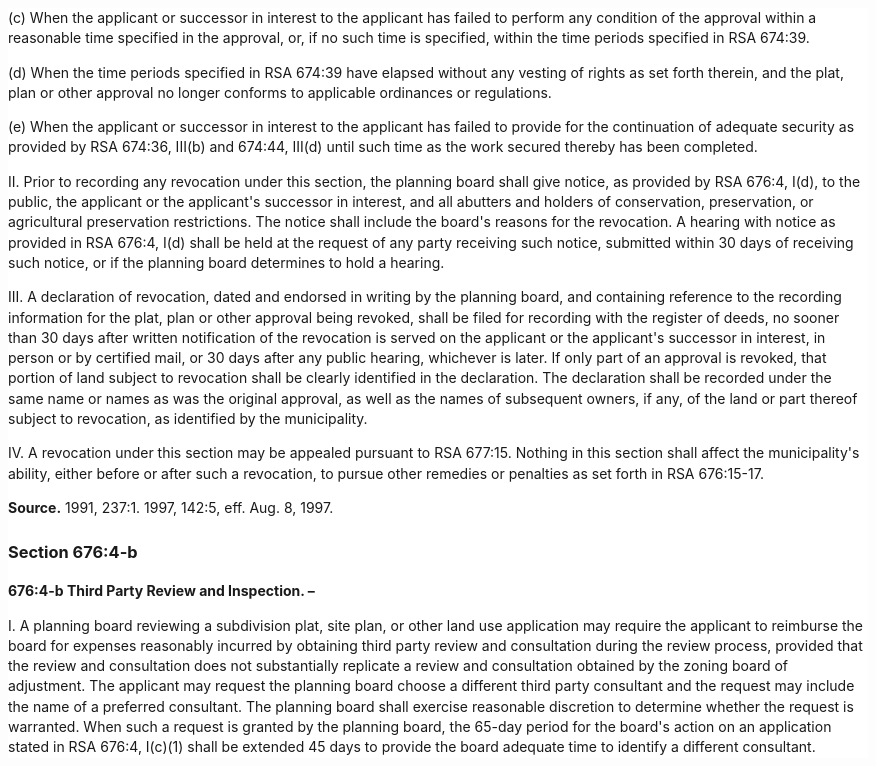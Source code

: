  (c) When the applicant or successor in interest to the applicant
has failed to perform any condition of the approval within a reasonable
time specified in the approval, or, if no such time is specified, within
the time periods specified in RSA 674:39.
                                             
 (d) When the time periods specified in RSA 674:39 have elapsed
without any vesting of rights as set forth therein, and the plat, plan
or other approval no longer conforms to applicable ordinances or
regulations.
                                             
 (e) When the applicant or successor in interest to the applicant
has failed to provide for the continuation of adequate security as
provided by RSA 674:36, III(b) and 674:44, III(d) until such time as the
work secured thereby has been completed.
                                             
 II. Prior to recording any revocation under this section, the
planning board shall give notice, as provided by RSA 676:4, I(d), to the
public, the applicant or the applicant's successor in interest, and all
abutters and holders of conservation, preservation, or agricultural
preservation restrictions. The notice shall include the board's reasons
for the revocation. A hearing with notice as provided in RSA 676:4, I(d)
shall be held at the request of any party receiving such notice,
submitted within 30 days of receiving such notice, or if the planning
board determines to hold a hearing.
                                             
 III. A declaration of revocation, dated and endorsed in writing by
the planning board, and containing reference to the recording
information for the plat, plan or other approval being revoked, shall be
filed for recording with the register of deeds, no sooner than 30 days
after written notification of the revocation is served on the applicant
or the applicant's successor in interest, in person or by certified
mail, or 30 days after any public hearing, whichever is later. If only
part of an approval is revoked, that portion of land subject to
revocation shall be clearly identified in the declaration. The
declaration shall be recorded under the same name or names as was the
original approval, as well as the names of subsequent owners, if any, of
the land or part thereof subject to revocation, as identified by the
municipality.
                                             
 IV. A revocation under this section may be appealed pursuant to RSA
677:15. Nothing in this section shall affect the municipality's ability,
either before or after such a revocation, to pursue other remedies or
penalties as set forth in RSA 676:15-17.

**Source.** 1991, 237:1. 1997, 142:5, eff. Aug. 8, 1997.

### Section 676:4-b

 **676:4-b Third Party Review and Inspection. –**
                                             
 I. A planning board reviewing a subdivision plat, site plan, or
other land use application may require the applicant to reimburse the
board for expenses reasonably incurred by obtaining third party review
and consultation during the review process, provided that the review and
consultation does not substantially replicate a review and consultation
obtained by the zoning board of adjustment. The applicant may request
the planning board choose a different third party consultant and the
request may include the name of a preferred consultant. The planning
board shall exercise reasonable discretion to determine whether the
request is warranted. When such a request is granted by the planning
board, the 65-day period for the board's action on an application stated
in RSA 676:4, I(c)(1) shall be extended 45 days to provide the board
adequate time to identify a different consultant.
                                             